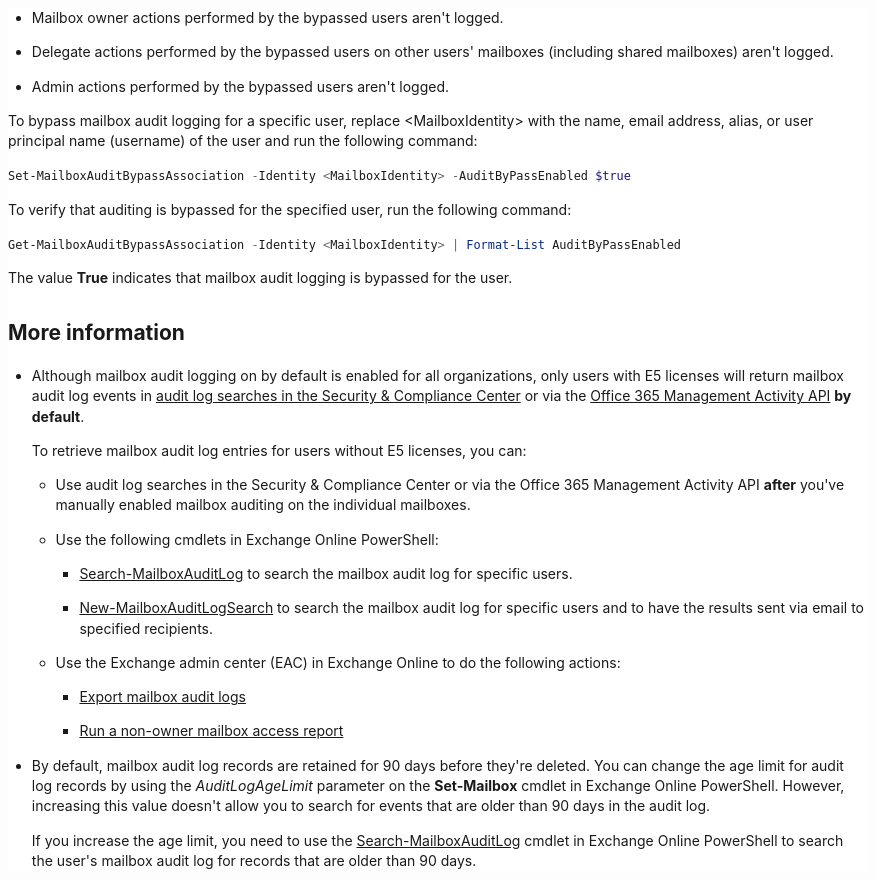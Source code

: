 - Mailbox owner actions performed by the bypassed users aren't logged.

- Delegate actions performed by the bypassed users on other users' mailboxes (including shared mailboxes) aren't logged.

- Admin actions performed by the bypassed users aren't logged.

To bypass mailbox audit logging for a specific user, replace \<MailboxIdentity\> with the name, email address, alias, or user principal name (username) of the user and run the following command:

```PowerShell
Set-MailboxAuditBypassAssociation -Identity <MailboxIdentity> -AuditByPassEnabled $true
```

To verify that auditing is bypassed for the specified user, run the following command:

```PowerShell
Get-MailboxAuditBypassAssociation -Identity <MailboxIdentity> | Format-List AuditByPassEnabled
```

The value **True** indicates that mailbox audit logging is bypassed for the user.

## More information

- Although mailbox audit logging on by default is enabled for all organizations, only users with E5 licenses will return mailbox audit log events in [audit log searches in the Security & Compliance Center](search-the-audit-log-in-security-and-compliance.md) or via the [Office 365 Management Activity API](https://docs.microsoft.com/office/office-365-management-api/office-365-management-activity-api-reference) **by default**.

  To retrieve mailbox audit log entries for users without E5 licenses, you can:

  - Use audit log searches in the Security & Compliance Center or via the Office 365 Management Activity API **after** you've manually enabled mailbox auditing on the individual mailboxes.

  - Use the following cmdlets in Exchange Online PowerShell:

    - [Search-MailboxAuditLog](https://docs.microsoft.com/powershell/module/exchange/policy-and-compliance-audit/search-mailboxauditlog) to search the mailbox audit log for specific users.

    - [New-MailboxAuditLogSearch](https://docs.microsoft.com/powershell/module/exchange/policy-and-compliance-audit/new-mailboxauditlogsearch) to search the mailbox audit log for specific users and to have the results sent via email to specified recipients.

  - Use the Exchange admin center (EAC) in Exchange Online to do the following actions:

    - [Export mailbox audit logs](https://docs.microsoft.com/Exchange/security-and-compliance/exchange-auditing-reports/export-mailbox-audit-logs)

    - [Run a non-owner mailbox access report](https://docs.microsoft.com/Exchange/security-and-compliance/exchange-auditing-reports/non-owner-mailbox-access-report)

- By default, mailbox audit log records are retained for 90 days before they're deleted. You can change the age limit for audit log records by using the *AuditLogAgeLimit* parameter on the **Set-Mailbox** cmdlet in Exchange Online PowerShell. However, increasing this value doesn't allow you to search for events that are older than 90 days in the audit log.

  If you increase the age limit, you need to use the [Search-MailboxAuditLog](https://docs.microsoft.com/powershell/module/exchange/policy-and-compliance-audit/search-mailboxauditlog) cmdlet in Exchange Online PowerShell to search the user's mailbox audit log for records that are older than 90 days.
